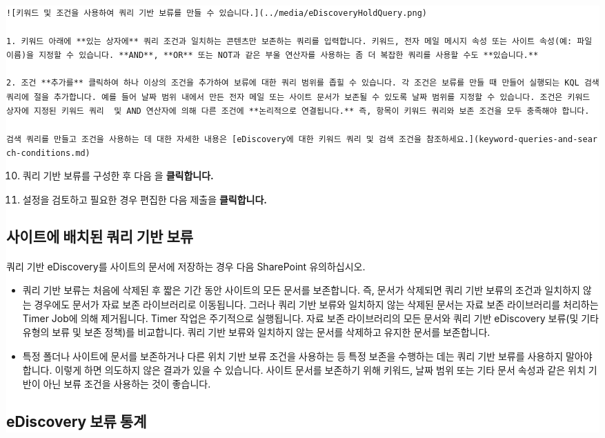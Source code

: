     ![키워드 및 조건을 사용하여 쿼리 기반 보류를 만들 수 있습니다.](../media/eDiscoveryHoldQuery.png)
  
    1. 키워드 아래에 **있는 상자에** 쿼리 조건과 일치하는 콘텐츠만 보존하는 쿼리를 입력합니다. 키워드, 전자 메일 메시지 속성 또는 사이트 속성(예: 파일 이름)을 지정할 수 있습니다. **AND**, **OR** 또는 NOT과 같은 부울 연산자를 사용하는 좀 더 복잡한 쿼리를 사용할 수도 **있습니다.**

    2. 조건 **추가를** 클릭하여 하나 이상의 조건을 추가하여 보류에 대한 쿼리 범위를 좁힐 수 있습니다. 각 조건은 보류를 만들 때 만들어 실행되는 KQL 검색 쿼리에 절을 추가합니다. 예를 들어 날짜 범위 내에서 만든 전자 메일 또는 사이트 문서가 보존될 수 있도록 날짜 범위를 지정할 수 있습니다. 조건은 키워드 상자에 지정된 키워드 쿼리  및 AND 연산자에 의해 다른 조건에 **논리적으로 연결됩니다.** 즉, 항목이 키워드 쿼리와 보존 조건을 모두 충족해야 합니다.

    검색 쿼리를 만들고 조건을 사용하는 데 대한 자세한 내용은 [eDiscovery에 대한 키워드 쿼리 및 검색 조건을 참조하세요.](keyword-queries-and-search-conditions.md)

10. 쿼리 기반 보류를 구성한 후 다음 을 **클릭합니다.**

11. 설정을 검토하고 필요한 경우 편집한 다음 제출을 **클릭합니다.**

## <a name="query-based-holds-placed-on-sites"></a>사이트에 배치된 쿼리 기반 보류

쿼리 기반 eDiscovery를 사이트의 문서에 저장하는 경우 다음 SharePoint 유의하십시오.

- 쿼리 기반 보류는 처음에 삭제된 후 짧은 기간 동안 사이트의 모든 문서를 보존합니다. 즉, 문서가 삭제되면 쿼리 기반 보류의 조건과 일치하지 않는 경우에도 문서가 자료 보존 라이브러리로 이동됩니다. 그러나 쿼리 기반 보류와 일치하지 않는 삭제된 문서는 자료 보존 라이브러리를 처리하는 Timer Job에 의해 제거됩니다. Timer 작업은 주기적으로 실행됩니다. 자료 보존 라이브러리의 모든 문서와 쿼리 기반 eDiscovery 보류(및 기타 유형의 보류 및 보존 정책)를 비교합니다. 쿼리 기반 보류와 일치하지 않는 문서를 삭제하고 유지한 문서를 보존합니다.

- 특정 폴더나 사이트에 문서를 보존하거나 다른 위치 기반 보류 조건을 사용하는 등 특정 보존을 수행하는 데는 쿼리 기반 보류를 사용하지 말아야 합니다. 이렇게 하면 의도하지 않은 결과가 있을 수 있습니다. 사이트 문서를 보존하기 위해 키워드, 날짜 범위 또는 기타 문서 속성과 같은 위치 기반이 아닌 보류 조건을 사용하는 것이 좋습니다.

## <a name="ediscovery-hold-statistics"></a>eDiscovery 보류 통계
